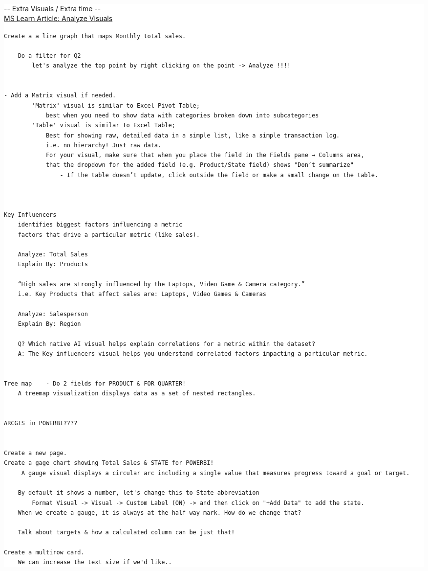 
	
-- Extra Visuals / Extra time --  
	[MS Learn Article: Analyze Visuals](https://learn.microsoft.com/en-us/power-bi/consumer/end-user-analyze-visuals)

	Create a a line graph that maps Monthly total sales.

		Do a filter for Q2
			let's analyze the top point by right clicking on the point -> Analyze !!!!


	- Add a Matrix visual if needed.
			'Matrix' visual is similar to Excel Pivot Table; 
				best when you need to show data with categories broken down into subcategories
			'Table' visual is similar to Excel Table; 	
				Best for showing raw, detailed data in a simple list, like a simple transaction log.
				i.e. no hierarchy! Just raw data.
				For your visual, make sure that when you place the field in the Fields pane → Columns area,
				that the dropdown for the added field (e.g. Product/State field) shows "Don’t summarize"
					- If the table doesn’t update, click outside the field or make a small change on the table.



	Key Influencers		
		identifies biggest factors influencing a metric
		factors that drive a particular metric (like sales).

		Analyze: Total Sales
		Explain By: Products

		“High sales are strongly influenced by the Laptops, Video Game & Camera category.”
		i.e. Key Products that affect sales are: Laptops, Video Games & Cameras

		Analyze: Salesperson
		Explain By: Region	

		Q? Which native AI visual helps explain correlations for a metric within the dataset?
		A: The Key influencers visual helps you understand correlated factors impacting a particular metric.


	Tree map	- Do 2 fields for PRODUCT & FOR QUARTER!
		A treemap visualization displays data as a set of nested rectangles.


	ARCGIS in POWERBI????


	Create a new page.
	Create a gage chart showing Total Sales & STATE for POWERBI!	
		 A gauge visual displays a circular arc including a single value that measures progress toward a goal or target.

		By default it shows a number, let's change this to State abbreviation
			Format Visual -> Visual -> Custom Label (ON) -> and then click on "+Add Data" to add the state.
		When we create a gauge, it is always at the half-way mark. How do we change that?
			
		Talk about targets & how a calculated column can be just that!
	
	Create a multirow card.
		We can increase the text size if we'd like..
